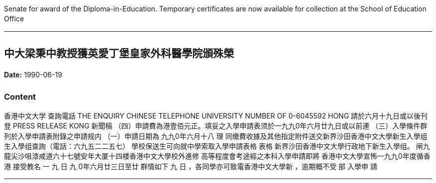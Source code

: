 Senate
for
award
of the Diploma-in-Education.
Temporary
certificates
are
now available for collection at the School of Education Office

---

## 中大梁秉中教授獲英愛丁堡皇家外科醫學院頒殊榮

**Date:** 1990-06-19

### Content

香港中文大学
查詢電話
THE
ENQUIRY
CHINESE
TELEPHONE
UNIVERSITY
NUMBER
OF
0-6045592
HONG
請於六月十九日或以後刊登
PRESS RELEASE
KONG
新聞稿
（四）申請費為港壹佰元正。填妥之入學申請表须於一九九0年六月廿九日或以前連
（三）入學條件群列於入學申請表附錄之申請规内
（一）申請日期為
九九0年六月十八
理
同缴費收據及其他指定附件送交新界沙田香港中文大學新生入學组
生入學组查詢（電話：六九五二二五七）
學校保送生可向就中學索取入學申請表格
表格
新界沙田香港中文大學行政地下新生入學组。
闸九龍尖沙咀漆咸道六十七號安年大厦十四楼香港中文大學校外進修
高等程度會考途經之本科入學申請即將
香港中文大學宣怖一九九0年度循香港
接受教名
一
九
日
九
0年六月廿三日至廿
群情如下
九
日
，各同學亦可致電香港中文大學新
，逾期概不受
部
入學申
請

---